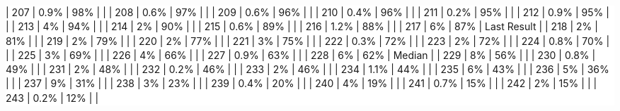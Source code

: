 | 207 | 0.9% | 98% |  |
| 208 | 0.6% | 97% |  |
| 209 | 0.6% | 96% |  |
| 210 | 0.4% | 96% |  |
| 211 | 0.2% | 95% |  |
| 212 | 0.9% | 95% |  |
| 213 | 4% | 94% |  |
| 214 | 2% | 90% |  |
| 215 | 0.6% | 89% |  |
| 216 | 1.2% | 88% |  |
| 217 | 6% | 87% | Last Result |
| 218 | 2% | 81% |  |
| 219 | 2% | 79% |  |
| 220 | 2% | 77% |  |
| 221 | 3% | 75% |  |
| 222 | 0.3% | 72% |  |
| 223 | 2% | 72% |  |
| 224 | 0.8% | 70% |  |
| 225 | 3% | 69% |  |
| 226 | 4% | 66% |  |
| 227 | 0.9% | 63% |  |
| 228 | 6% | 62% | Median |
| 229 | 8% | 56% |  |
| 230 | 0.8% | 49% |  |
| 231 | 2% | 48% |  |
| 232 | 0.2% | 46% |  |
| 233 | 2% | 46% |  |
| 234 | 1.1% | 44% |  |
| 235 | 6% | 43% |  |
| 236 | 5% | 36% |  |
| 237 | 9% | 31% |  |
| 238 | 3% | 23% |  |
| 239 | 0.4% | 20% |  |
| 240 | 4% | 19% |  |
| 241 | 0.7% | 15% |  |
| 242 | 2% | 15% |  |
| 243 | 0.2% | 12% |  |